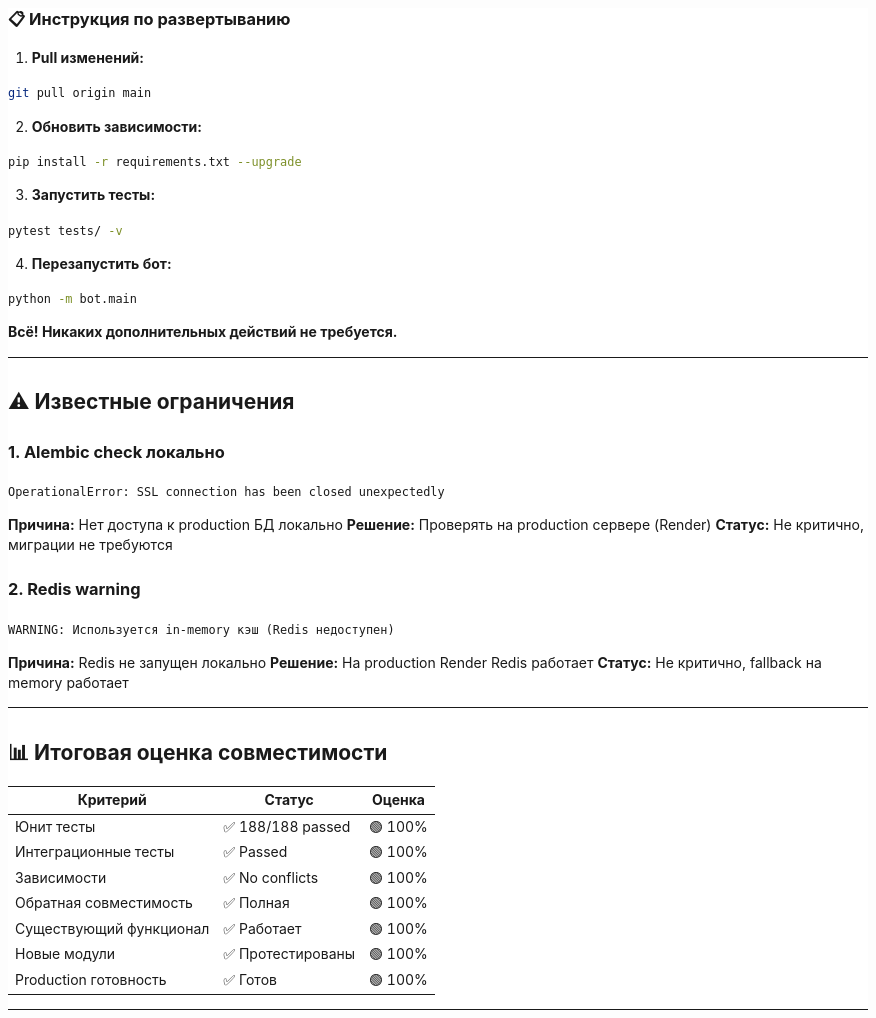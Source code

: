 ### 📋 Инструкция по развертыванию

1. **Pull изменений:**
```bash
git pull origin main
```

2. **Обновить зависимости:**
```bash
pip install -r requirements.txt --upgrade
```

3. **Запустить тесты:**
```bash
pytest tests/ -v
```

4. **Перезапустить бот:**
```bash
python -m bot.main
```

**Всё! Никаких дополнительных действий не требуется.**

---

## ⚠️ Известные ограничения

### 1. Alembic check локально
```
OperationalError: SSL connection has been closed unexpectedly
```
**Причина:** Нет доступа к production БД локально
**Решение:** Проверять на production сервере (Render)
**Статус:** Не критично, миграции не требуются

### 2. Redis warning
```
WARNING: Используется in-memory кэш (Redis недоступен)
```
**Причина:** Redis не запущен локально
**Решение:** На production Render Redis работает
**Статус:** Не критично, fallback на memory работает

---

## 📊 Итоговая оценка совместимости

| Критерий | Статус | Оценка |
|----------|--------|--------|
| Юнит тесты | ✅ 188/188 passed | 🟢 100% |
| Интеграционные тесты | ✅ Passed | 🟢 100% |
| Зависимости | ✅ No conflicts | 🟢 100% |
| Обратная совместимость | ✅ Полная | 🟢 100% |
| Существующий функционал | ✅ Работает | 🟢 100% |
| Новые модули | ✅ Протестированы | 🟢 100% |
| Production готовность | ✅ Готов | 🟢 100% |

---